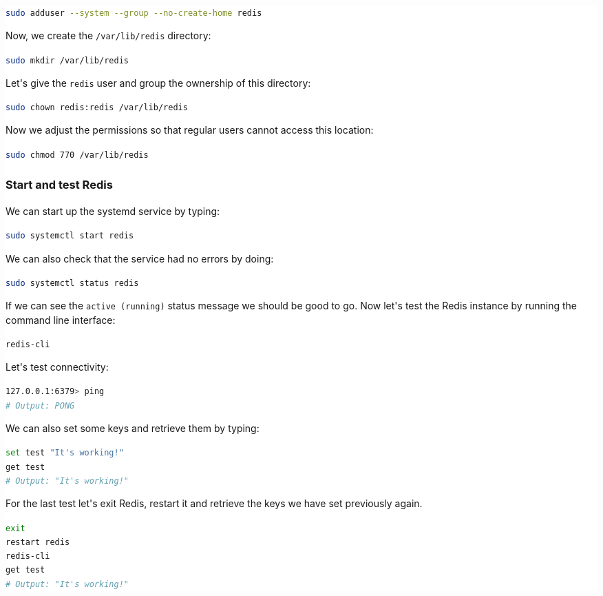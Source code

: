 ```bash
sudo adduser --system --group --no-create-home redis
```

Now, we create the `/var/lib/redis` directory:

```bash
sudo mkdir /var/lib/redis
```

Let's give the `redis` user and group the ownership of this directory:

```bash
sudo chown redis:redis /var/lib/redis
```

Now we adjust the permissions so that regular users cannot access this location:

```bash
sudo chmod 770 /var/lib/redis
```

### Start and test Redis

We can start up the systemd service by typing:

```bash
sudo systemctl start redis
```

We can also check that the service had no errors by doing:

```bash
sudo systemctl status redis
```

If we can see the `active (running)` status message we should be good to go. Now let's test the Redis instance by running the command line interface:

```bash
redis-cli
```

Let's test connectivity:


```bash
127.0.0.1:6379> ping
# Output: PONG
```

We can also set some keys and retrieve them by typing:

```bash
set test "It's working!"
get test
# Output: "It's working!"
```

For the last test let's exit Redis, restart it and retrieve the keys we have set previously again.

```bash
exit
restart redis
redis-cli
get test
# Output: "It's working!"
```
